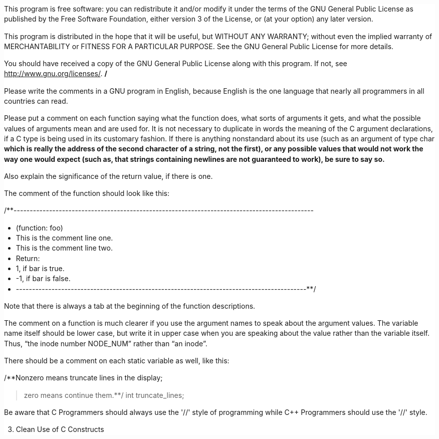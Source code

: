 This program is free software: you can redistribute it and/or modify
it under the terms of the GNU General Public License as published by
the Free Software Foundation, either version 3 of the License, or
(at your option) any later version.

This program is distributed in the hope that it will be useful,
but WITHOUT ANY WARRANTY; without even the implied warranty of
MERCHANTABILITY or FITNESS FOR A PARTICULAR PURPOSE.  See the
GNU General Public License for more details.

You should have received a copy of the GNU General Public License
along with this program.  If not, see <http://www.gnu.org/licenses/>.
**/**

Please write the comments in a GNU program in English, because English is the one language that nearly all programmers in all countries can read.

Please put a comment on each function saying what the function does, what sorts of arguments it gets, and what the possible values of arguments mean and are used for. It is not necessary to duplicate in words the meaning of the C argument declarations, if a C type is being used in its customary fashion. If there is anything nonstandard about its use (such as an argument of type char **which is really the address of the second character of a string, not the first), or any possible values that would not work the way one would expect (such as, that strings containing newlines are not guaranteed to work), be sure to say so.**

Also explain the significance of the return value, if there is one.

The comment of the function should look like this:

/**---------------------------------------------------------------------------------------------
  * (function: foo)
  * This is the comment line one.
  * This is the comment line two.
  * Return:
  * 1, if bar is true.
  * -1, if bar is false.
  * ------------------------------------------------------------------------------------------**/

Note that there is always a tab at the beginning of the function descriptions.

The comment on a function is much clearer if you use the argument names to speak about the argument values. The variable name itself should be lower case, but write it in upper case when you are speaking about the value rather than the variable itself. Thus, “the inode number NODE\_NUM” rather than “an inode”.

There should be a comment on each static variable as well, like this:

/**Nonzero means truncate lines in the display;
> zero means continue them.**/
int truncate\_lines;

Be aware that C Programmers should always use the '//' style of programming while C++ Programmers should use the '//' style.


3. Clean Use of C Constructs

